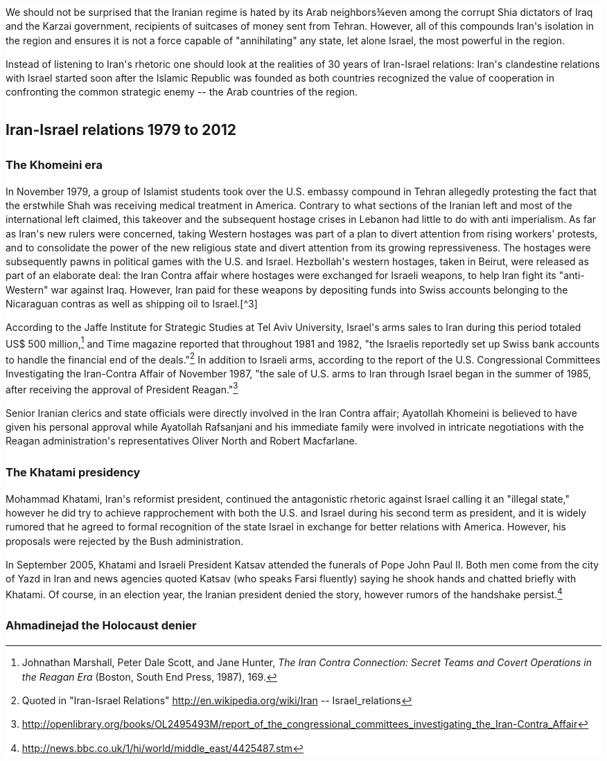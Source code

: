 We should not be surprised that the Iranian regime is hated by its Arab neighbors¾even among the corrupt Shia dictators of Iraq and the Karzai government, recipients of suitcases of money sent from Tehran. However, all of this compounds Iran's isolation in the region and ensures it is not a force capable of "annihilating" any state, let alone Israel, the most powerful in the region.

Instead of listening to Iran's rhetoric one should look at the realities of 30 years of Iran-Israel relations: Iran's clandestine relations with Israel started soon after the Islamic Republic was founded as both countries recognized the value of cooperation in confronting the common strategic enemy -- the Arab countries of the region.

## Iran-Israel relations 1979 to 2012

### The Khomeini era

In November 1979, a group of Islamist students took over the U.S. embassy compound in Tehran allegedly protesting the fact that the erstwhile Shah was receiving medical treatment in America. Contrary to what sections of the Iranian left and most of the international left claimed, this takeover and the subsequent hostage crises in Lebanon had little to do with anti imperialism. As far as Iran's new rulers were concerned, taking Western hostages was part of a plan to divert attention from rising workers' protests, and to consolidate the power of the new religious state and divert attention from its growing repressiveness. The hostages were subsequently pawns in political games with the U.S. and Israel. Hezbollah's western hostages, taken in Beirut, were released as part of an elaborate deal: the Iran Contra affair where hostages were exchanged for Israeli weapons, to help Iran fight its "anti-Western" war against Iraq. However, Iran paid for these weapons by depositing funds into Swiss accounts belonging to the Nicaraguan contras as well as shipping oil to Israel.[^3]

According to the Jaffe Institute for Strategic Studies at Tel Aviv University, Israel's arms sales to Iran during this period totaled US$ 500 million,[^4] and Time magazine reported that throughout 1981 and 1982, "the Israelis reportedly set up Swiss bank accounts to handle the financial end of the deals."[^5] In addition to Israeli arms, according to the report of the U.S. Congressional Committees Investigating the Iran-Contra Affair of November 1987, "the sale of U.S. arms to Iran through Israel began in the summer of 1985, after receiving the approval of President Reagan."[^6]

Senior Iranian clerics and state officials were directly involved in the Iran Contra affair; Ayatollah Khomeini is believed to have given his personal approval while Ayatollah Rafsanjani and his immediate family were involved in intricate negotiations with the Reagan administration's representatives Oliver North and Robert Macfarlane.

### The Khatami presidency

Mohammad Khatami, Iran's reformist president, continued the antagonistic rhetoric against Israel calling it an "illegal state," however he did try to achieve rapprochement with both the U.S. and Israel during his second term as president, and it is widely rumored that he agreed to formal recognition of the state Israel in exchange for better relations with America. However, his proposals were rejected by the Bush administration.

In September 2005, Khatami and Israeli President Katsav attended the funerals of Pope John Paul II. Both men come from the city of Yazd in Iran and news agencies quoted Katsav (who speaks Farsi fluently) saying he shook hands and chatted briefly with Khatami. Of course, in an election year, the Iranian president denied the story, however rumors of the handshake persist.[^7]

### Ahmadinejad the Holocaust denier


[^1]: http://de.stopthebomb.net/en.html
[^2]: Oliver Roy, "*Sous le turban la couronne," in Thermidor en Iran, ed. Fariba Adelkah, Jean François Bayart, and Olivier Roy (Brussels: Complexe, 1993).*
[^4]: Johnathan Marshall, Peter Dale Scott, and Jane Hunter, *The Iran Contra Connection: Secret Teams and Covert Operations in the Reagan Era* (Boston, South End Press, 1987), 169.
[^5]: Quoted in "Iran-Israel Relations" http://en.wikipedia.org/wiki/Iran -- Israel_relations
[^6]: <http://openlibrary.org/books/OL2495493M/report_of_the_congressional_committees_investigating_the_Iran-Contra_Affair>
[^7]: <http://news.bbc.co.uk/1/hi/world/middle_east/4425487.stm>
[^8]: <http://www.haaretz.com/news/iran-vp-iranians-are-friends-of-all-people-even-israelis-1.251479>
[^9]: <http://news.bbc.co.uk/1/hi/world/middle_east/8017823.stm>
[^10]: See Ronen Bergman, *The Secret War with Iran: The 30 Year Clandestine Struggle Against the World's Most Dangerous Terrorist Power* (New York: Penguin Press, 2006).
[^11]: [http://www.ft.com/cms/s/0/4474681c-8a10-11e0-beff-00144feab49a.html#axzz2E1P0y3W6](http://www.ft.com/cms/s/0/4474681c-8a10-11e0-beff-00144feab49a.html)
[^12]: Managing Director of the IMF, Christine Lagarde, praised Iranian subsidy-cuts plan and described it as a brave move that should be followed by other countries. See <http://tehrantimes.com/economy-and-business/97175-imf-urges-world-states-to-follow-iran-in-implementing-subsidy-reforms>
[^13]: <http://www.aaj.tv/2007/02/khamenei-slams-tehran-for-sluggish-privatisation/>